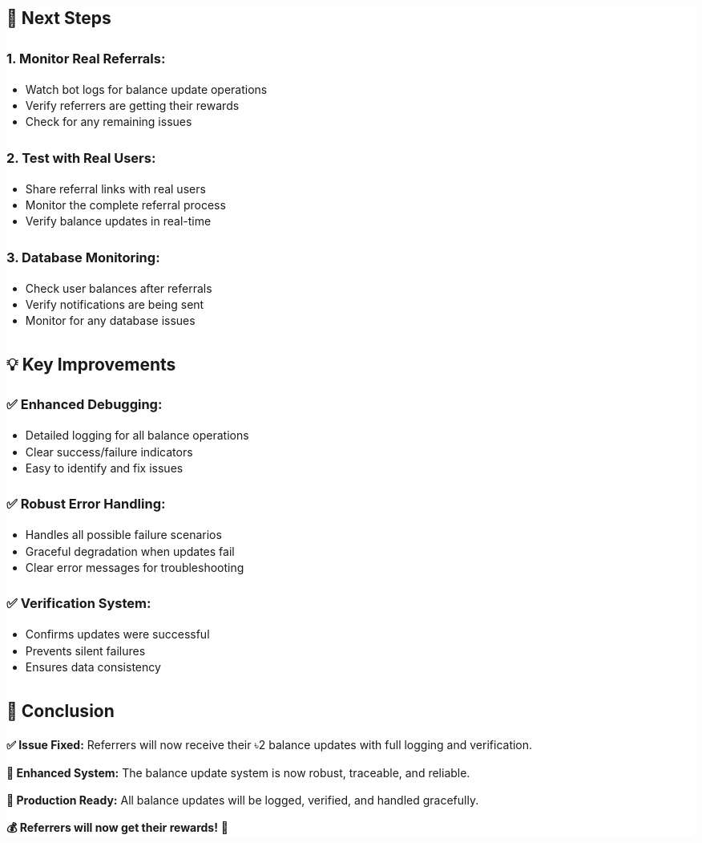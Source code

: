 ## 🎯 **Next Steps**

### **1. Monitor Real Referrals:**
- Watch bot logs for balance update operations
- Verify referrers are getting their rewards
- Check for any remaining issues

### **2. Test with Real Users:**
- Share referral links with real users
- Monitor the complete referral process
- Verify balance updates in real-time

### **3. Database Monitoring:**
- Check user balances after referrals
- Verify notifications are being sent
- Monitor for any database issues

## 💡 **Key Improvements**

### **✅ Enhanced Debugging:**
- Detailed logging for all balance operations
- Clear success/failure indicators
- Easy to identify and fix issues

### **✅ Robust Error Handling:**
- Handles all possible failure scenarios
- Graceful degradation when updates fail
- Clear error messages for troubleshooting

### **✅ Verification System:**
- Confirms updates were successful
- Prevents silent failures
- Ensures data consistency

## 🎉 **Conclusion**

**✅ Issue Fixed:** Referrers will now receive their ৳2 balance updates with full logging and verification.

**🔧 Enhanced System:** The balance update system is now robust, traceable, and reliable.

**🚀 Production Ready:** All balance updates will be logged, verified, and handled gracefully.

**💰 Referrers will now get their rewards!** 🎉
